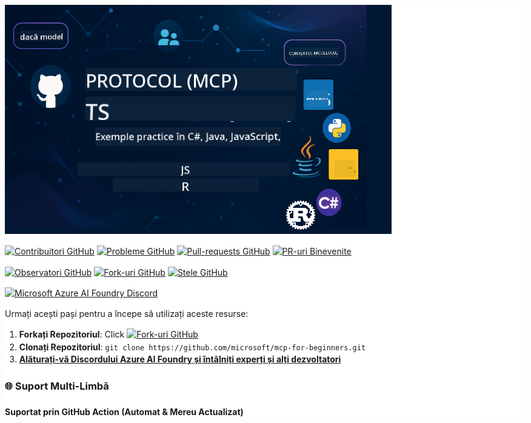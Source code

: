 
![MCP-pentru-începători](../../translated_images/mcp-beginners.2ce2b317996369ff66c5b72e25eff9d4288ab2741fc70c0b4e523d1ae1e249fd.ro.png) 

[![Contribuitori GitHub](https://img.shields.io/github/contributors/microsoft/mcp-for-beginners.svg)](https://GitHub.com/microsoft/mcp-for-beginners/graphs/contributors)
[![Probleme GitHub](https://img.shields.io/github/issues/microsoft/mcp-for-beginners.svg)](https://GitHub.com/microsoft/mcp-for-beginners/issues)
[![Pull-requests GitHub](https://img.shields.io/github/issues-pr/microsoft/mcp-for-beginners.svg)](https://GitHub.com/microsoft/mcp-for-beginners/pulls)
[![PR-uri Binevenite](https://img.shields.io/badge/PRs-welcome-brightgreen.svg?style=flat-square)](http://makeapullrequest.com)

[![Observatori GitHub](https://img.shields.io/github/watchers/microsoft/mcp-for-beginners.svg?style=social&label=Watch)](https://GitHub.com/microsoft/mcp-for-beginners/watchers)
[![Fork-uri GitHub](https://img.shields.io/github/forks/microsoft/mcp-for-beginners.svg?style=social&label=Fork)](https://GitHub.com/microsoft/mcp-for-beginners/fork)
[![Stele GitHub](https://img.shields.io/github/stars/microsoft/mcp-for-beginners?style=social&label=Star)](https://GitHub.com/microsoft/mcp-for-beginners/stargazers)

[![Microsoft Azure AI Foundry Discord](https://dcbadge.limes.pink/api/server/ByRwuEEgH4)](https://discord.com/invite/ByRwuEEgH4)

Urmați acești pași pentru a începe să utilizați aceste resurse:
1. **Forkați Repozitoriul**: Click [![Fork-uri GitHub](https://img.shields.io/github/forks/microsoft/mcp-for-beginners.svg?style=social&label=Fork)](https://GitHub.com/microsoft/mcp-for-beginners/fork)
2. **Clonați Repozitoriul**:   `git clone https://github.com/microsoft/mcp-for-beginners.git`
3. [**Alăturați-vă Discordului Azure AI Foundry și întâlniți experți și alți dezvoltatori**](https://discord.com/invite/ByRwuEEgH4)

### 🌐 Suport Multi-Limbă

#### Suportat prin GitHub Action (Automat & Mereu Actualizat)
